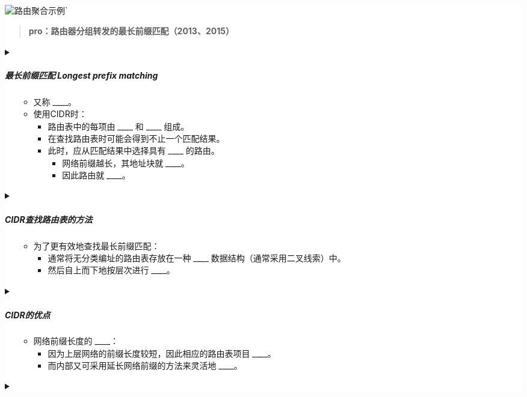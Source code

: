 ![路由聚合示例](https://cdn-mineru.openxlab.org.cn/model-mineru/prod/3c327d3febd0959034937d5135371eb34698ee1d81aeb0c0a097b58a53585744.jpg)`

> **pro：路由器分组转发的最长前缀匹配（2013、2015）**

</ul>

<div>
<details><summary> </summary></details>
</div>

</ul>

##### 最长前缀匹配 Longest prefix matching

<ul>

- 又称 ____。
- 使用CIDR时：
  - 路由表中的每项由 ____ 和 ____ 组成。
  - 在查找路由表时可能会得到不止一个匹配结果。
  - 此时，应从匹配结果中选择具有 ____ 的路由。
    - 网络前缀越长，其地址块就 ____。
    - 因此路由就 ____。

</ul>

<div>
<details><summary> </summary></details>
</div>

</ul>

##### CIDR查找路由表的方法

<ul>

- 为了更有效地查找最长前缀匹配：
  - 通常将无分类编址的路由表存放在一种 ____ 数据结构（通常采用二叉线索）中。
  - 然后自上而下地按层次进行 ____。

</ul>

<div>
<details><summary> </summary></details>
</div>

</ul>

##### CIDR的优点

<ul>

- 网络前缀长度的 ____：
  - 因为上层网络的前缀长度较短，因此相应的路由表项目 ____。
  - 而内部又可采用延长网络前缀的方法来灵活地 ____。

</ul>

<div>
<details><summary> </summary></details>
</div>
